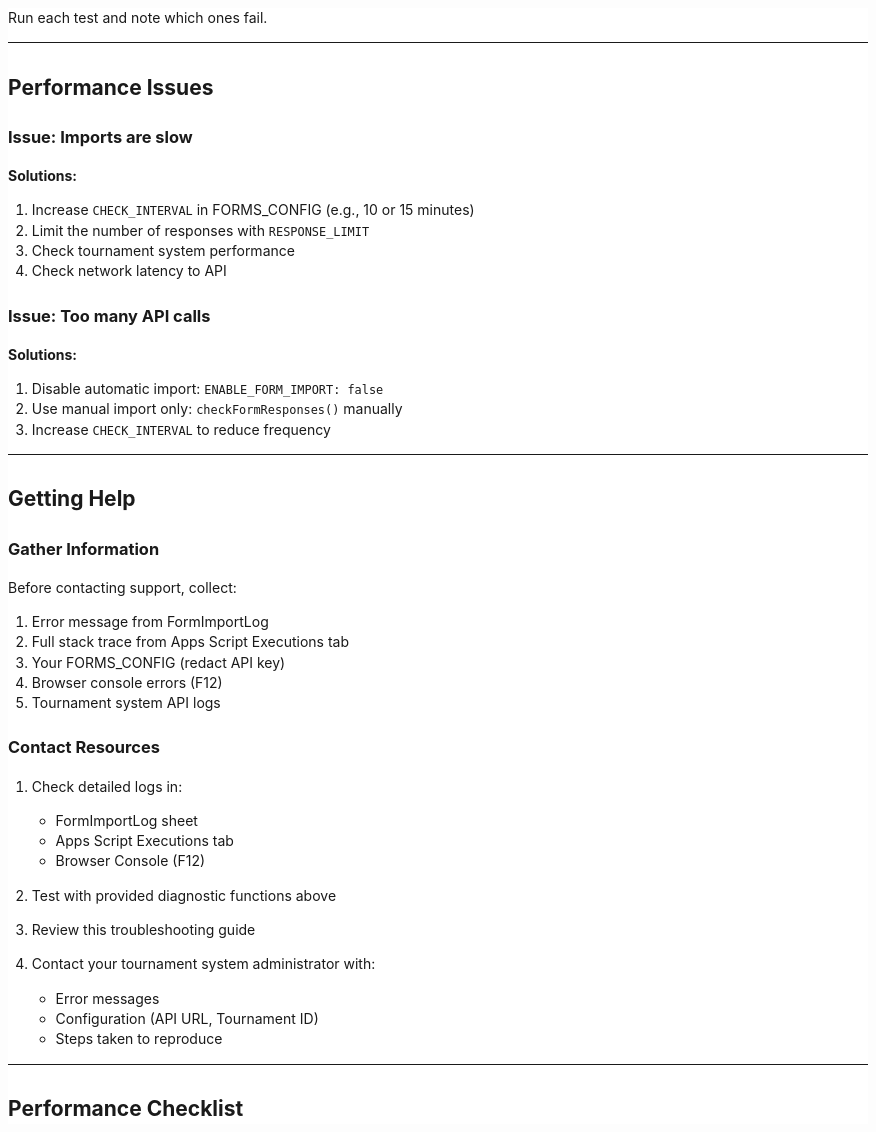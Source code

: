 Run each test and note which ones fail.

---

## Performance Issues

### Issue: Imports are slow

**Solutions:**
1. Increase `CHECK_INTERVAL` in FORMS_CONFIG (e.g., 10 or 15 minutes)
2. Limit the number of responses with `RESPONSE_LIMIT`
3. Check tournament system performance
4. Check network latency to API

### Issue: Too many API calls

**Solutions:**
1. Disable automatic import: `ENABLE_FORM_IMPORT: false`
2. Use manual import only: `checkFormResponses()` manually
3. Increase `CHECK_INTERVAL` to reduce frequency

---

## Getting Help

### Gather Information

Before contacting support, collect:
1. Error message from FormImportLog
2. Full stack trace from Apps Script Executions tab
3. Your FORMS_CONFIG (redact API key)
4. Browser console errors (F12)
5. Tournament system API logs

### Contact Resources

1. Check detailed logs in:
   - FormImportLog sheet
   - Apps Script Executions tab
   - Browser Console (F12)

2. Test with provided diagnostic functions above

3. Review this troubleshooting guide

4. Contact your tournament system administrator with:
   - Error messages
   - Configuration (API URL, Tournament ID)
   - Steps taken to reproduce

---

## Performance Checklist
